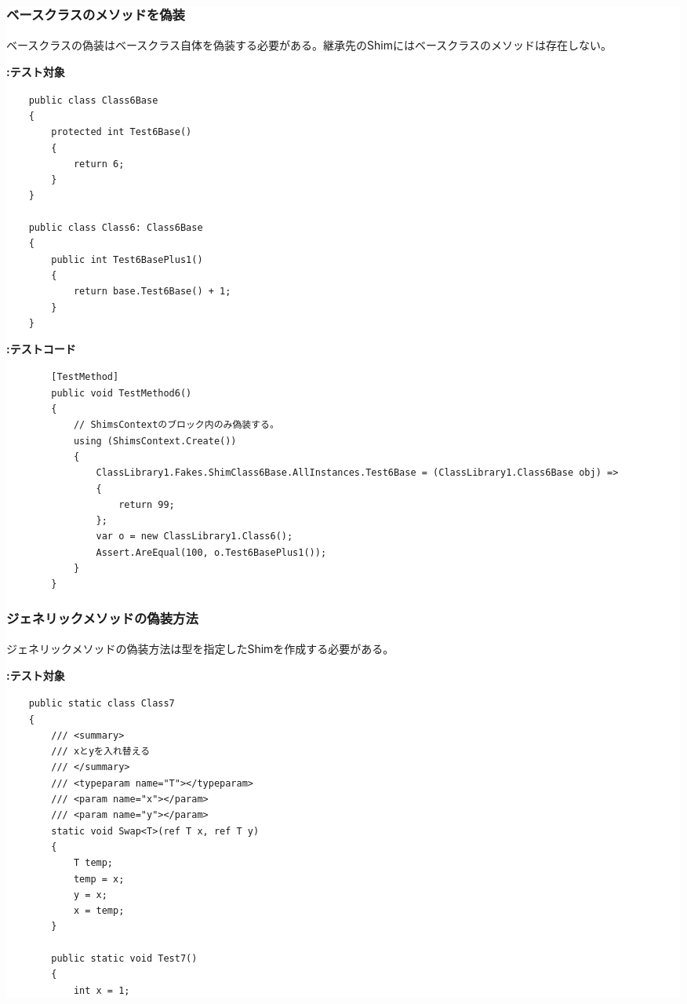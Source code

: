 ### ベースクラスのメソッドを偽装  
ベースクラスの偽装はベースクラス自体を偽装する必要がある。継承先のShimにはベースクラスのメソッドは存在しない。  
  
**:テスト対象**  
```csharp:テスト対象
    public class Class6Base
    {
        protected int Test6Base()
        {
            return 6;
        }
    }

    public class Class6: Class6Base
    {
        public int Test6BasePlus1()
        {
            return base.Test6Base() + 1;
        }
    }
```  
  
**:テストコード**  
```csharp:テストコード
        [TestMethod]
        public void TestMethod6()
        {
            // ShimsContextのブロック内のみ偽装する。
            using (ShimsContext.Create())
            {
                ClassLibrary1.Fakes.ShimClass6Base.AllInstances.Test6Base = (ClassLibrary1.Class6Base obj) =>
                {
                    return 99;
                };
                var o = new ClassLibrary1.Class6();
                Assert.AreEqual(100, o.Test6BasePlus1());
            }
        }
```  
  
### ジェネリックメソッドの偽装方法  
ジェネリックメソッドの偽装方法は型を指定したShimを作成する必要がある。  
  
**:テスト対象**  
```csharp:テスト対象
    public static class Class7
    {
        /// <summary>
        /// xとyを入れ替える
        /// </summary>
        /// <typeparam name="T"></typeparam>
        /// <param name="x"></param>
        /// <param name="y"></param>
        static void Swap<T>(ref T x, ref T y)
        {
            T temp;
            temp = x;
            y = x;
            x = temp;
        }

        public static void Test7()
        {
            int x = 1;
```